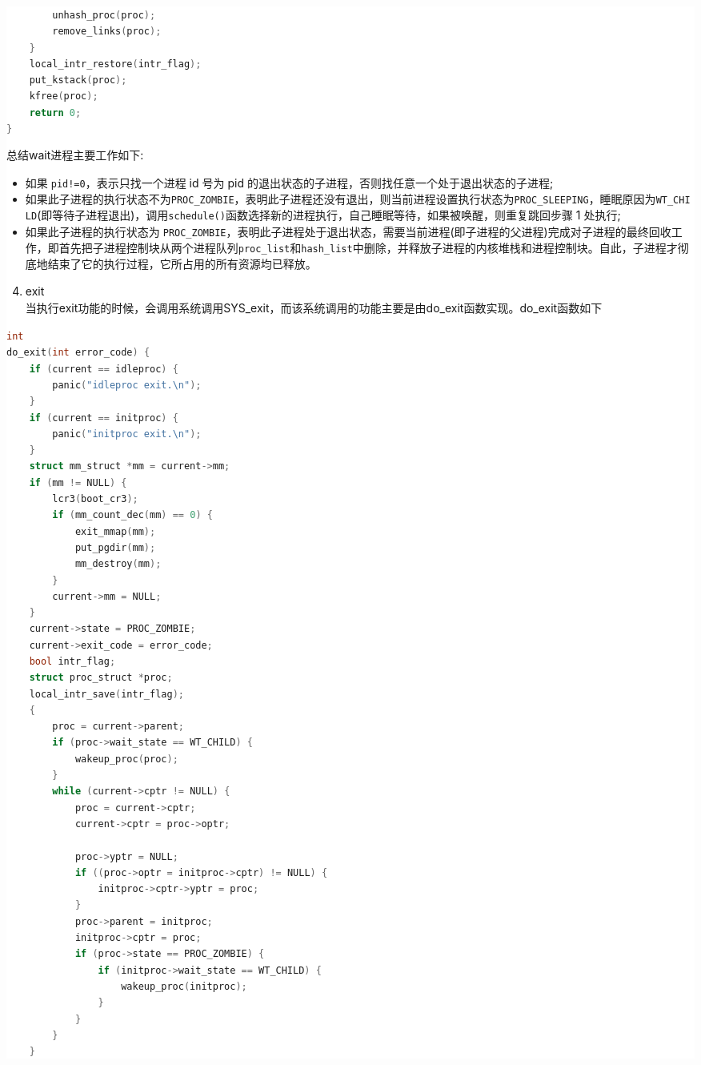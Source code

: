 ```C
        unhash_proc(proc);
        remove_links(proc);
    }
    local_intr_restore(intr_flag);
    put_kstack(proc);
    kfree(proc);
    return 0;
}
```
总结wait进程主要工作如下:
- 如果 `pid!=0`，表示只找一个进程 id 号为 pid 的退出状态的子进程，否则找任意一个处于退出状态的子进程;
- 如果此子进程的执行状态不为`PROC_ZOMBIE`，表明此子进程还没有退出，则当前进程设置执行状态为`PROC_SLEEPING`，睡眠原因为`WT_CHILD`(即等待子进程退出)，调用`schedule()`函数选择新的进程执行，自己睡眠等待，如果被唤醒，则重复跳回步骤 1 处执行;
- 如果此子进程的执行状态为 `PROC_ZOMBIE`，表明此子进程处于退出状态，需要当前进程(即子进程的父进程)完成对子进程的最终回收工作，即首先把子进程控制块从两个进程队列`proc_list`和`hash_list`中删除，并释放子进程的内核堆栈和进程控制块。自此，子进程才彻底地结束了它的执行过程，它所占用的所有资源均已释放。

4. exit  
当执行exit功能的时候，会调用系统调用SYS_exit，而该系统调用的功能主要是由do_exit函数实现。do_exit函数如下
```C
int
do_exit(int error_code) {
    if (current == idleproc) {
        panic("idleproc exit.\n");
    }
    if (current == initproc) {
        panic("initproc exit.\n");
    }
    struct mm_struct *mm = current->mm;
    if (mm != NULL) {
        lcr3(boot_cr3);
        if (mm_count_dec(mm) == 0) {
            exit_mmap(mm);
            put_pgdir(mm);
            mm_destroy(mm);
        }
        current->mm = NULL;
    }
    current->state = PROC_ZOMBIE;
    current->exit_code = error_code;
    bool intr_flag;
    struct proc_struct *proc;
    local_intr_save(intr_flag);
    {
        proc = current->parent;
        if (proc->wait_state == WT_CHILD) {
            wakeup_proc(proc);
        }
        while (current->cptr != NULL) {
            proc = current->cptr;
            current->cptr = proc->optr;
    
            proc->yptr = NULL;
            if ((proc->optr = initproc->cptr) != NULL) {
                initproc->cptr->yptr = proc;
            }
            proc->parent = initproc;
            initproc->cptr = proc;
            if (proc->state == PROC_ZOMBIE) {
                if (initproc->wait_state == WT_CHILD) {
                    wakeup_proc(initproc);
                }
            }
        }
    }
```